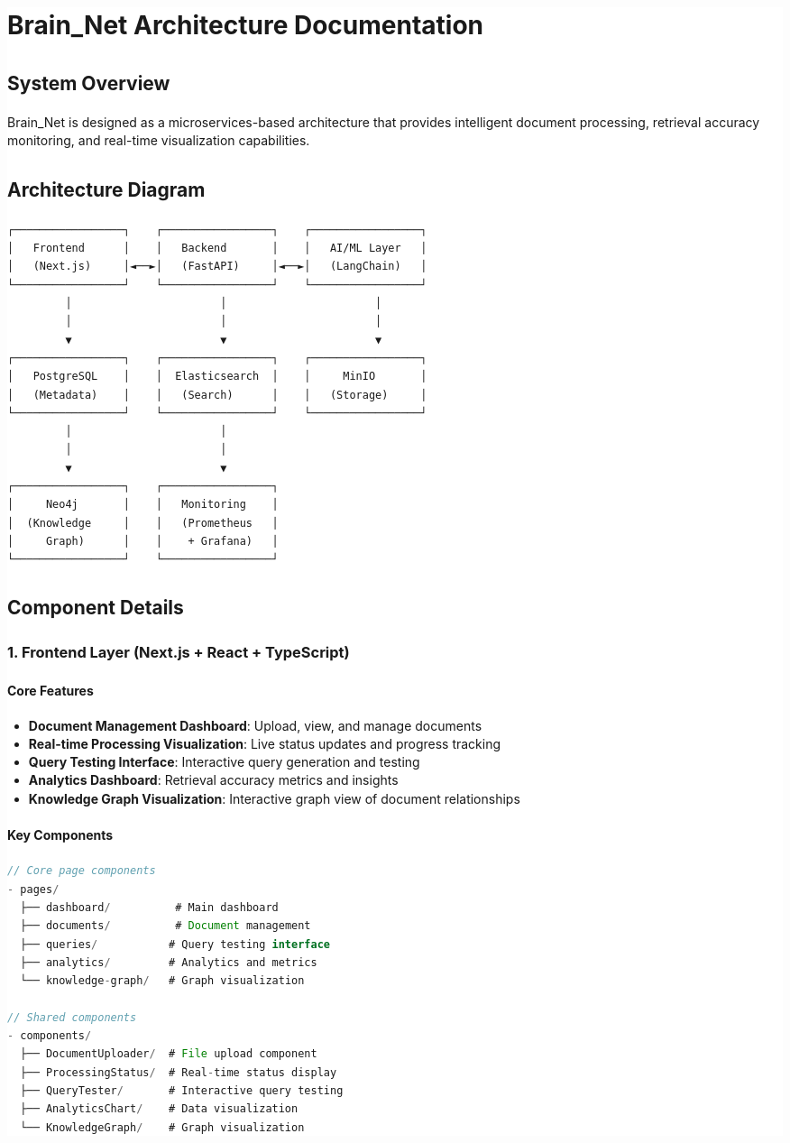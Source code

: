 # Brain_Net Architecture Documentation

## System Overview

Brain_Net is designed as a microservices-based architecture that provides intelligent document processing, retrieval accuracy monitoring, and real-time visualization capabilities.

## Architecture Diagram

```
┌─────────────────┐    ┌─────────────────┐    ┌─────────────────┐
│   Frontend      │    │   Backend       │    │   AI/ML Layer   │
│   (Next.js)     │◄──►│   (FastAPI)     │◄──►│   (LangChain)   │
└─────────────────┘    └─────────────────┘    └─────────────────┘
         │                       │                       │
         │                       │                       │
         ▼                       ▼                       ▼
┌─────────────────┐    ┌─────────────────┐    ┌─────────────────┐
│   PostgreSQL    │    │  Elasticsearch  │    │     MinIO       │
│   (Metadata)    │    │   (Search)      │    │   (Storage)     │
└─────────────────┘    └─────────────────┘    └─────────────────┘
         │                       │
         │                       │
         ▼                       ▼
┌─────────────────┐    ┌─────────────────┐
│     Neo4j       │    │   Monitoring    │
│  (Knowledge     │    │   (Prometheus   │
│     Graph)      │    │    + Grafana)   │
└─────────────────┘    └─────────────────┘
```

## Component Details

### 1. Frontend Layer (Next.js + React + TypeScript)

#### Core Features
- **Document Management Dashboard**: Upload, view, and manage documents
- **Real-time Processing Visualization**: Live status updates and progress tracking
- **Query Testing Interface**: Interactive query generation and testing
- **Analytics Dashboard**: Retrieval accuracy metrics and insights
- **Knowledge Graph Visualization**: Interactive graph view of document relationships

#### Key Components
```typescript
// Core page components
- pages/
  ├── dashboard/          # Main dashboard
  ├── documents/          # Document management
  ├── queries/           # Query testing interface
  ├── analytics/         # Analytics and metrics
  └── knowledge-graph/   # Graph visualization

// Shared components
- components/
  ├── DocumentUploader/  # File upload component
  ├── ProcessingStatus/  # Real-time status display
  ├── QueryTester/       # Interactive query testing
  ├── AnalyticsChart/    # Data visualization
  └── KnowledgeGraph/    # Graph visualization
```
